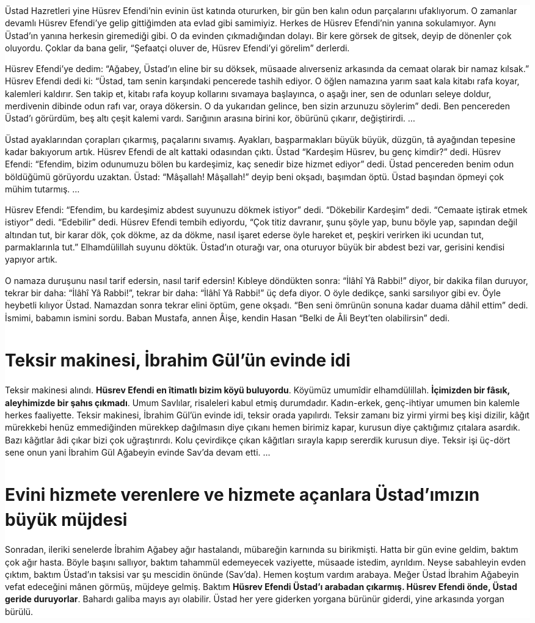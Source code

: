 Üstad Hazretleri yine Hüsrev Efendi’nin evinin üst katında otururken, bir gün ben kalın odun parçalarını ufaklıyorum. O zamanlar devamlı Hüsrev Efendi’ye gelip gittiğimden ata evlad gibi samimiyiz. Herkes de Hüsrev Efendi’nin yanına sokulamıyor. Aynı Üstad’ın yanına herkesin giremediği gibi. O da evinden çıkmadığından dolayı. Bir kere görsek de gitsek, deyip de dönenler çok oluyordu. Çoklar da bana gelir, “Şefaatçi oluver de, Hüsrev Efendi’yi görelim” derlerdi.

Hüsrev Efendi’ye dedim: “Ağabey, Üstad’ın eline bir su döksek, müsaade alıverseniz arkasında da cemaat olarak bir namaz kılsak.” Hüsrev Efendi dedi ki: “Üstad, tam senin karşındaki pencerede tashih ediyor. O öğlen namazına yarım saat kala kitabı rafa koyar, kalemleri kaldırır. Sen takip et, kitabı rafa koyup kollarını sıvamaya başlayınca, o aşağı iner, sen de odunları seleye doldur, merdivenin dibinde odun rafı var, oraya dökersin. O da yukarıdan gelince, ben sizin arzunuzu söylerim” dedi. Ben pencereden Üstad’ı görürdüm, beş altı çeşit kalemi vardı. Sarığının arasına birini kor, öbürünü çıkarır, değiştirirdi. …

Üstad ayaklarından çorapları çıkarmış, paçalarını sıvamış. Ayakları, başparmakları büyük büyük, düzgün, tâ ayağından tepesine kadar bakıyorum artık. Hüsrev Efendi de alt kattaki odasından çıktı. Üstad “Kardeşim Hüsrev, bu genç kimdir?” dedi. Hüsrev Efendi: “Efendim, bizim odunumuzu bölen bu kardeşimiz, kaç senedir bize hizmet ediyor” dedi. Üstad pencereden benim odun böldüğümü görüyordu uzaktan. Üstad: “Mâşallah! Mâşallah!” deyip beni okşadı, başımdan öptü. Üstad başından öpmeyi çok mühim tutarmış. …

Hüsrev Efendi: “Efendim, bu kardeşimiz abdest suyunuzu dökmek istiyor” dedi. “Dökebilir Kardeşim” dedi. “Cemaate iştirak etmek istiyor” dedi. “Edebilir” dedi. Hüsrev Efendi tembih ediyordu, “Çok titiz davranır, şunu şöyle yap, bunu böyle yap, sapından değil altından tut, bir karar dök, çok dökme, az da dökme, nasıl işaret ederse öyle hareket et, peşkiri verirken iki ucundan tut, parmaklarınla tut.” Elhamdülillah suyunu döktük. Üstad’ın oturağı var, ona oturuyor büyük bir abdest bezi var, gerisini kendisi yapıyor artık.

O namaza duruşunu nasıl tarif edersin, nasıl tarif edersin! Kıbleye döndükten sonra: “İlâhî Yâ Rabbi!” diyor, bir dakika filan duruyor, tekrar bir daha: “İlâhî Yâ Rabbi!”, tekrar bir daha: “İlâhî Yâ Rabbi!” üç defa diyor. O öyle dedikçe, sanki sarsılıyor gibi ev. Öyle heybetli kılıyor Üstad. Namazdan sonra tekrar elini öptüm, gene okşadı. “Ben seni ömrünün sonuna kadar duama dâhil ettim” dedi. İsmimi, babamın ismini sordu. Baban Mustafa, annen Âişe, kendin Hasan “Belki de Âli Beyt’ten olabilirsin” dedi.

# Teksir makinesi, İbrahim Gül’ün evinde idi

Teksir makinesi alındı. **Hüsrev Efendi en îtimatlı bizim köyü buluyordu**. Köyümüz umumîdir elhamdülillah. **İçimizden bir fâsık, aleyhimizde bir şahıs çıkmadı**. Umum Savlılar, risaleleri kabul etmiş durumdadır. Kadın-erkek, genç-ihtiyar umumen bin kalemle herkes faaliyette. Teksir makinesi, İbrahim Gül’ün evinde idi, teksir orada yapılırdı. Teksir zamanı biz yirmi yirmi beş kişi dizilir, kâğıt mürekkebi henüz emmediğinden mürekkep dağılmasın diye çıkanı hemen birimiz kapar, kurusun diye çaktığımız çıtalara asardık. Bazı kâğıtlar âdi çıkar bizi çok uğraştırırdı. Kolu çevirdikçe çıkan kâğıtları sırayla kapıp sererdik kurusun diye. Teksir işi üç-dört sene onun yani İbrahim Gül Ağabeyin evinde Sav’da devam etti. …

# Evini hizmete verenlere ve hizmete açanlara Üstad’ımızın büyük müjdesi

Sonradan, ileriki senelerde İbrahim Ağabey ağır hastalandı, mübareğin karnında su birikmişti. Hatta bir gün evine geldim, baktım çok ağır hasta. Böyle başını sallıyor, baktım tahammül edemeyecek vaziyette, müsaade istedim, ayrıldım. Neyse sabahleyin evden çıktım, baktım Üstad’ın taksisi var şu mescidin önünde (Sav’da). Hemen koştum vardım arabaya. Meğer Üstad İbrahim Ağabeyin vefat edeceğini mânen görmüş, müjdeye gelmiş. Baktım  **Hüsrev Efendi Üstad’ı arabadan çıkarmış. Hüsrev Efendi önde, Üstad geride duruyorlar**. Bahardı galiba mayıs ayı olabilir. Üstad her yere giderken yorgana bürünür giderdi, yine arkasında yorgan bürülü.
